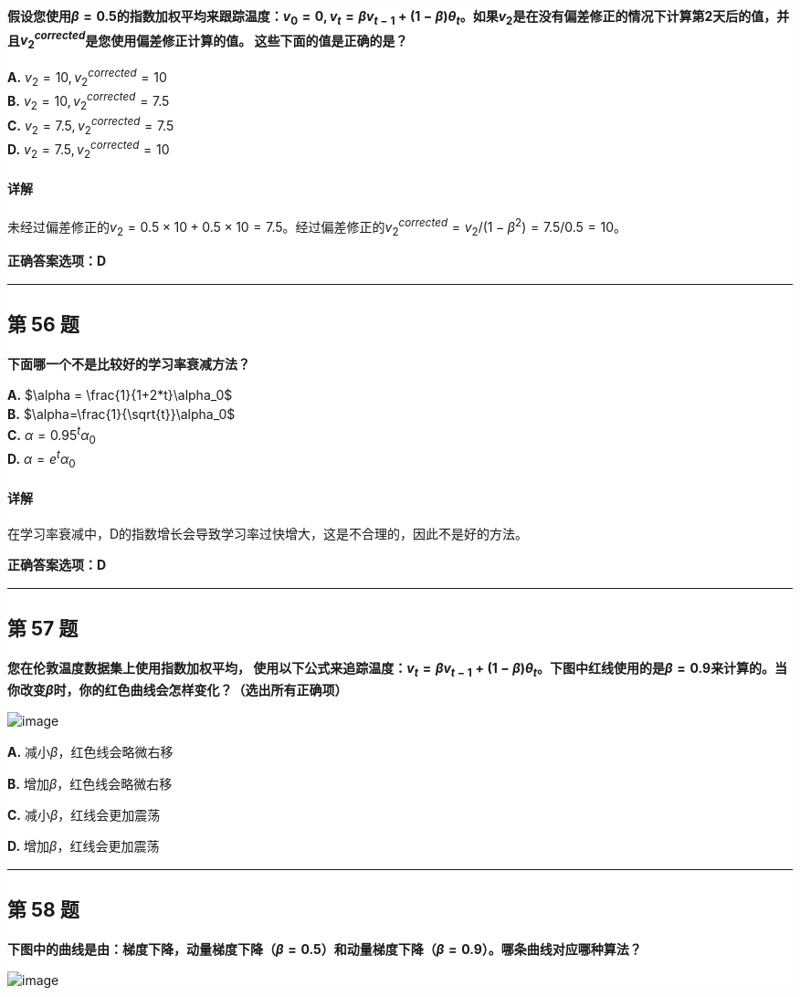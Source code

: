 **假设您使用$\beta = 0.5$的指数加权平均来跟踪温度：$v_0=0,v_t=\beta v_{t-1}+(1-\beta)\theta_t$。如果$v_2$是在没有偏差修正的情况下计算第2天后的值，并且$v_2^{corrected}$是您使用偏差修正计算的值。 这些下面的值是正确的是？**

**A.** $v_2=10,v_2^{corrected}=10$  
**B.** $v_2=10,v_2^{corrected}=7.5$  
**C.** $v_2=7.5,v_2^{corrected}=7.5$  
**D.** $v_2=7.5,v_2^{corrected}=10$

#### 详解
未经过偏差修正的$v_2 = 0.5 \times 10 + 0.5 \times 10 = 7.5$。经过偏差修正的$v_2^{corrected} = v_2 / (1 - \beta^2) = 7.5 / 0.5 = 10$。

**正确答案选项：D**

---

## 第 56 题

**下面哪一个不是比较好的学习率衰减方法？**

**A.** $\alpha = \frac{1}{1+2*t}\alpha_0$  
**B.** $\alpha=\frac{1}{\sqrt{t}}\alpha_0$  
**C.** $\alpha=0.95^t\alpha_0$  
**D.** $\alpha=e^t\alpha_0$

#### 详解
在学习率衰减中，D的指数增长会导致学习率过快增大，这是不合理的，因此不是好的方法。

**正确答案选项：D**

---

## 第 57 题

**您在伦敦温度数据集上使用指数加权平均， 使用以下公式来追踪温度：$v_t=\beta v_{t-1}+(1-\beta)\theta_t$。下图中红线使用的是$\beta=0.9$来计算的。当你改变$\beta$时，你的红色曲线会怎样变化？（选出所有正确项）**

![image](https://github.com/user-attachments/assets/dc9263c5-d713-4252-b165-c91e079c546d)

**A.** 减小$\beta$，红色线会略微右移  <Br/>

**B.** 增加$\beta$，红色线会略微右移  <Br/>

**C.** 减小$\beta$，红线会更加震荡  <Br/>

**D.** 增加$\beta$，红线会更加震荡  <Br/>




----

## 第 58 题

**下图中的曲线是由：梯度下降，动量梯度下降（$\beta=0.5$）和动量梯度下降（$\beta=0.9$）。哪条曲线对应哪种算法？**

![image](https://github.com/user-attachments/assets/fccc13a9-a30c-4bca-a06a-d01ee269a2b9)
